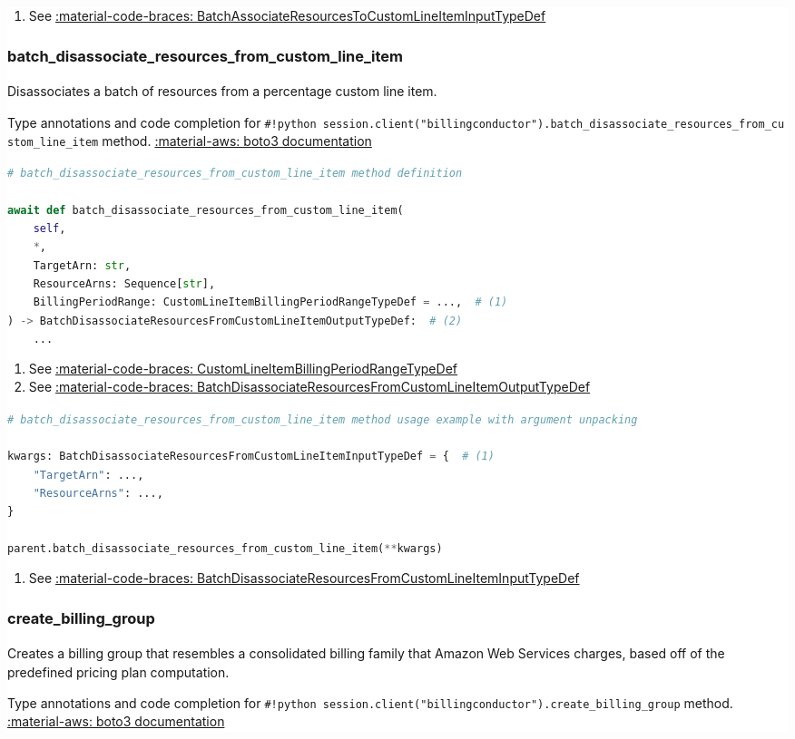 1. See [:material-code-braces: BatchAssociateResourcesToCustomLineItemInputTypeDef](./type_defs.md#batchassociateresourcestocustomlineiteminputtypedef)

### batch\_disassociate\_resources\_from\_custom\_line\_item

Disassociates a batch of resources from a percentage custom line item.

Type annotations and code completion for `#!python session.client("billingconductor").batch_disassociate_resources_from_custom_line_item` method.
[:material-aws: boto3 documentation](https://boto3.amazonaws.com/v1/documentation/api/latest/reference/services/billingconductor.html#BillingConductor.Client)

```python
# batch_disassociate_resources_from_custom_line_item method definition

await def batch_disassociate_resources_from_custom_line_item(
    self,
    *,
    TargetArn: str,
    ResourceArns: Sequence[str],
    BillingPeriodRange: CustomLineItemBillingPeriodRangeTypeDef = ...,  # (1)
) -> BatchDisassociateResourcesFromCustomLineItemOutputTypeDef:  # (2)
    ...
```

1. See [:material-code-braces: CustomLineItemBillingPeriodRangeTypeDef](./type_defs.md#customlineitembillingperiodrangetypedef)
2. See [:material-code-braces: BatchDisassociateResourcesFromCustomLineItemOutputTypeDef](./type_defs.md#batchdisassociateresourcesfromcustomlineitemoutputtypedef)


```python
# batch_disassociate_resources_from_custom_line_item method usage example with argument unpacking

kwargs: BatchDisassociateResourcesFromCustomLineItemInputTypeDef = {  # (1)
    "TargetArn": ...,
    "ResourceArns": ...,
}

parent.batch_disassociate_resources_from_custom_line_item(**kwargs)
```

1. See [:material-code-braces: BatchDisassociateResourcesFromCustomLineItemInputTypeDef](./type_defs.md#batchdisassociateresourcesfromcustomlineiteminputtypedef)

### create\_billing\_group

Creates a billing group that resembles a consolidated billing family that
Amazon Web Services charges, based off of the predefined pricing plan
computation.

Type annotations and code completion for `#!python session.client("billingconductor").create_billing_group` method.
[:material-aws: boto3 documentation](https://boto3.amazonaws.com/v1/documentation/api/latest/reference/services/billingconductor.html#BillingConductor.Client)

